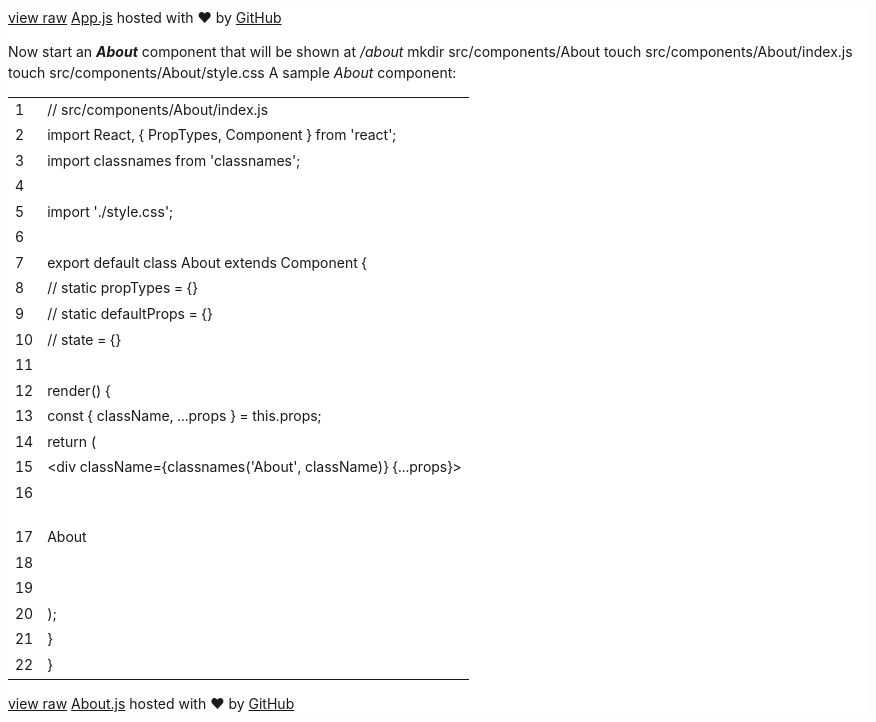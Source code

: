  [view raw](https://gist.github.com/mrpatiwi/25bd41728e8141826261e8e5e8b7b047/raw/22ff55ef05914e1293edb1950139777556327cd4/App.js)  [App.js](https://gist.github.com/mrpatiwi/25bd41728e8141826261e8e5e8b7b047#file-app-js) hosted with ❤ by [GitHub](https://github.com/)

Now start an ***About*** component that will be shown at */about*
mkdir src/components/About
touch src/components/About/index.js
touch src/components/About/style.css
A sample *About* component:

|     |     |
| --- | --- |
| 1   | // src/components/About/index.js |
| 2   | import  React, { PropTypes, Component } from  'react'; |
| 3   | import  classnames  from  'classnames'; |
| 4   |     |
| 5   | import  './style.css'; |
| 6   |     |
| 7   | export  default  class  About  extends  Component { |
| 8   |  // static propTypes = {} |
| 9   |  // static defaultProps = {} |
| 10  |  // state = {} |
| 11  |     |
| 12  |  render() { |
| 13  |  const { className, ...props } =  this.props; |
| 14  |  return ( |
| 15  |  <div className={classnames('About', className)} {...props}> |
| 16  |  <h1> |
| 17  | About |
| 18  |  </h1> |
| 19  |  </div> |
| 20  | );  |
| 21  | }   |
| 22  | }   |

 [view raw](https://gist.github.com/mrpatiwi/681141801673ae2139dc622c4188ec7e/raw/a5d3b8cd829cb10526c5d04763cccd63d989817b/About.js)  [About.js](https://gist.github.com/mrpatiwi/681141801673ae2139dc622c4188ec7e#file-about-js) hosted with ❤ by [GitHub](https://github.com/)
